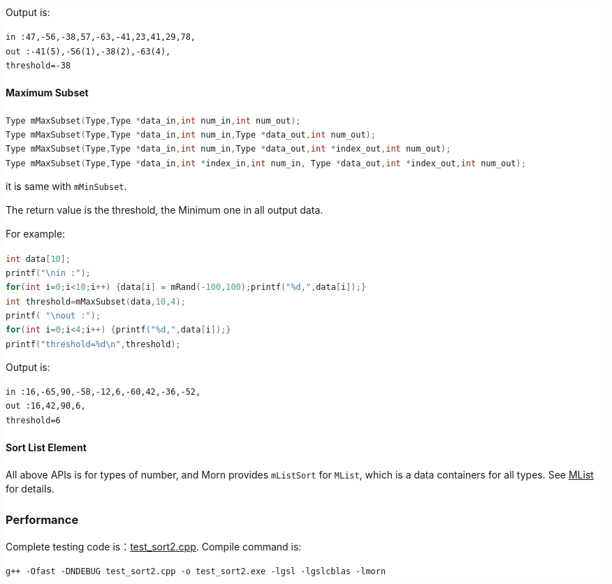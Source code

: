 Output is:

```
in :47,-56,-38,57,-63,-41,23,41,29,78,
out :-41(5),-56(1),-38(2),-63(4),
threshold=-38
```



####  Maximum Subset 

```c
Type mMaxSubset(Type,Type *data_in,int num_in,int num_out);
Type mMaxSubset(Type,Type *data_in,int num_in,Type *data_out,int num_out);
Type mMaxSubset(Type,Type *data_in,int num_in,Type *data_out,int *index_out,int num_out);
Type mMaxSubset(Type,Type *data_in,int *index_in,int num_in, Type *data_out,int *index_out,int num_out);
```

it is same with `mMinSubset`.

The return value is the threshold, the Minimum one in all output data.

For example:

```c
int data[10];
printf("\nin :");
for(int i=0;i<10;i++) {data[i] = mRand(-100,100);printf("%d,",data[i]);}
int threshold=mMaxSubset(data,10,4);
printf( "\nout :");
for(int i=0;i<4;i++) {printf("%d,",data[i]);}
printf("threshold=%d\n",threshold); 
```

Output is:

```
in :16,-65,90,-58,-12,6,-60,42,-36,-52,
out :16,42,90,6,
threshold=6
```



#### Sort List Element

All above APIs is for types of number, and Morn provides `mListSort` for `MList`, which is a data containers for all types. See [MList](Morn：容器2) for details.



### Performance

Complete testing code is：[test_sort2.cpp](../test/test_sort2.cpp). Compile command is:

```shell
g++ -Ofast -DNDEBUG test_sort2.cpp -o test_sort2.exe -lgsl -lgslcblas -lmorn
```
